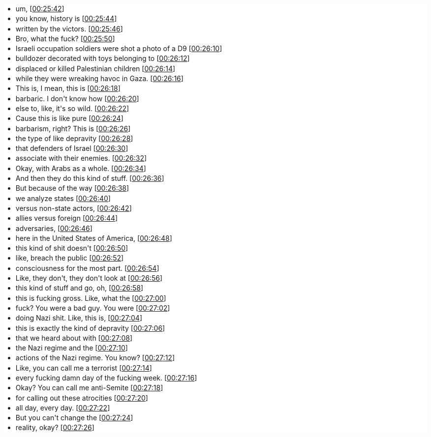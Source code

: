 *  um, [[00:25:42](https://www.youtube.com/watch?v=3R-kAnWHYuA&t=1542.16s)]
*  you know, history is [[00:25:44](https://www.youtube.com/watch?v=3R-kAnWHYuA&t=1544.16s)]
*  written by the victors. [[00:25:46](https://www.youtube.com/watch?v=3R-kAnWHYuA&t=1546.16s)]
*  Bro, what the fuck? [[00:25:50](https://www.youtube.com/watch?v=3R-kAnWHYuA&t=1550.16s)]
*  Israeli occupation soldiers were shot a photo of a D9 [[00:26:10](https://www.youtube.com/watch?v=3R-kAnWHYuA&t=1570.16s)]
*  bulldozer decorated with toys belonging to [[00:26:12](https://www.youtube.com/watch?v=3R-kAnWHYuA&t=1572.16s)]
*  displaced or killed Palestinian children [[00:26:14](https://www.youtube.com/watch?v=3R-kAnWHYuA&t=1574.16s)]
*  while they were wreaking havoc in Gaza. [[00:26:16](https://www.youtube.com/watch?v=3R-kAnWHYuA&t=1576.16s)]
*  This is, I mean, this is [[00:26:18](https://www.youtube.com/watch?v=3R-kAnWHYuA&t=1578.16s)]
*  barbaric. I don't know how [[00:26:20](https://www.youtube.com/watch?v=3R-kAnWHYuA&t=1580.16s)]
*  else to, like, it's so wild. [[00:26:22](https://www.youtube.com/watch?v=3R-kAnWHYuA&t=1582.16s)]
*  Cause this is like pure [[00:26:24](https://www.youtube.com/watch?v=3R-kAnWHYuA&t=1584.16s)]
*  barbarism, right? This is [[00:26:26](https://www.youtube.com/watch?v=3R-kAnWHYuA&t=1586.16s)]
*  the type of like depravity [[00:26:28](https://www.youtube.com/watch?v=3R-kAnWHYuA&t=1588.16s)]
*  that defenders of Israel [[00:26:30](https://www.youtube.com/watch?v=3R-kAnWHYuA&t=1590.16s)]
*  associate with their enemies. [[00:26:32](https://www.youtube.com/watch?v=3R-kAnWHYuA&t=1592.16s)]
*  Okay, with Arabs as a whole. [[00:26:34](https://www.youtube.com/watch?v=3R-kAnWHYuA&t=1594.16s)]
*  And then they do this kind of stuff. [[00:26:36](https://www.youtube.com/watch?v=3R-kAnWHYuA&t=1596.16s)]
*  But because of the way [[00:26:38](https://www.youtube.com/watch?v=3R-kAnWHYuA&t=1598.16s)]
*  we analyze states [[00:26:40](https://www.youtube.com/watch?v=3R-kAnWHYuA&t=1600.16s)]
*  versus non-state actors, [[00:26:42](https://www.youtube.com/watch?v=3R-kAnWHYuA&t=1602.16s)]
*  allies versus foreign [[00:26:44](https://www.youtube.com/watch?v=3R-kAnWHYuA&t=1604.16s)]
*  adversaries, [[00:26:46](https://www.youtube.com/watch?v=3R-kAnWHYuA&t=1606.16s)]
*  here in the United States of America, [[00:26:48](https://www.youtube.com/watch?v=3R-kAnWHYuA&t=1608.16s)]
*  this kind of shit doesn't [[00:26:50](https://www.youtube.com/watch?v=3R-kAnWHYuA&t=1610.16s)]
*  like, breach the public [[00:26:52](https://www.youtube.com/watch?v=3R-kAnWHYuA&t=1612.16s)]
*  consciousness for the most part. [[00:26:54](https://www.youtube.com/watch?v=3R-kAnWHYuA&t=1614.16s)]
*  Like, they don't, they don't look at [[00:26:56](https://www.youtube.com/watch?v=3R-kAnWHYuA&t=1616.16s)]
*  this kind of stuff and go, oh, [[00:26:58](https://www.youtube.com/watch?v=3R-kAnWHYuA&t=1618.16s)]
*  this is fucking gross. Like, what the [[00:27:00](https://www.youtube.com/watch?v=3R-kAnWHYuA&t=1620.16s)]
*  fuck? You were a bad guy. You were [[00:27:02](https://www.youtube.com/watch?v=3R-kAnWHYuA&t=1622.16s)]
*  doing Nazi shit. Like, this is, [[00:27:04](https://www.youtube.com/watch?v=3R-kAnWHYuA&t=1624.16s)]
*  this is exactly the kind of depravity [[00:27:06](https://www.youtube.com/watch?v=3R-kAnWHYuA&t=1626.16s)]
*  that we heard about with [[00:27:08](https://www.youtube.com/watch?v=3R-kAnWHYuA&t=1628.16s)]
*  the Nazi regime and the [[00:27:10](https://www.youtube.com/watch?v=3R-kAnWHYuA&t=1630.16s)]
*  actions of the Nazi regime. You know? [[00:27:12](https://www.youtube.com/watch?v=3R-kAnWHYuA&t=1632.16s)]
*  Like, you can call me a terrorist [[00:27:14](https://www.youtube.com/watch?v=3R-kAnWHYuA&t=1634.16s)]
*  every fucking damn day of the fucking week. [[00:27:16](https://www.youtube.com/watch?v=3R-kAnWHYuA&t=1636.16s)]
*  Okay? You can call me anti-Semite [[00:27:18](https://www.youtube.com/watch?v=3R-kAnWHYuA&t=1638.16s)]
*  for calling out these atrocities [[00:27:20](https://www.youtube.com/watch?v=3R-kAnWHYuA&t=1640.16s)]
*  all day, every day. [[00:27:22](https://www.youtube.com/watch?v=3R-kAnWHYuA&t=1642.16s)]
*  But you can't change the [[00:27:24](https://www.youtube.com/watch?v=3R-kAnWHYuA&t=1644.16s)]
*  reality, okay? [[00:27:26](https://www.youtube.com/watch?v=3R-kAnWHYuA&t=1646.16s)]